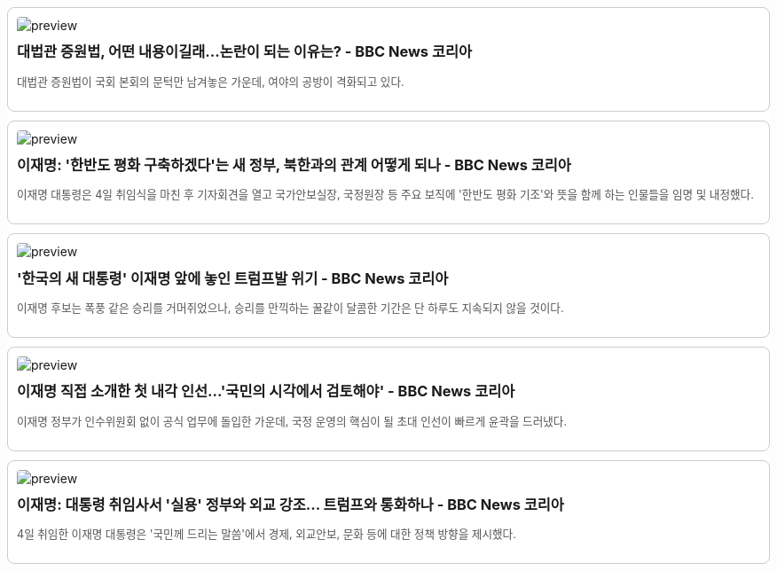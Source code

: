 
<div style="border:1px solid #ccc;padding:10px;margin:10px 0;border-radius:8px;">
  <a href="https://www.bbc.com/korean/articles/c991lmkkz79o" target="_blank" style="text-decoration:none;color:inherit;">
    <img src="https://ichef.bbci.co.uk/news/1024/branded_korean/bff4/live/72005090-41d8-11f0-bace-e1270fc31f5e.jpg" alt="preview" style="width:100%;max-width:500px;border-radius:4px;" />
    <h3 style="margin:0.5em 0 0.2em;">대법관 증원법, 어떤 내용이길래...논란이 되는 이유는? - BBC News 코리아</h3>
    <p style="color:#555;font-size:0.9em;">대법관 증원법이 국회 본회의 문턱만 남겨놓은 가운데, 여야의 공방이 격화되고 있다.</p>
  </a>
</div>


<div style="border:1px solid #ccc;padding:10px;margin:10px 0;border-radius:8px;">
  <a href="https://www.bbc.com/korean/articles/cly3p815y2qo" target="_blank" style="text-decoration:none;color:inherit;">
    <img src="https://ichef.bbci.co.uk/news/1024/branded_korean/9de3/live/8d90bfe0-41c2-11f0-bace-e1270fc31f5e.jpg" alt="preview" style="width:100%;max-width:500px;border-radius:4px;" />
    <h3 style="margin:0.5em 0 0.2em;">이재명: '한반도 평화 구축하겠다'는 새 정부, 북한과의 관계 어떻게 되나 - BBC News 코리아</h3>
    <p style="color:#555;font-size:0.9em;">이재명 대통령은 4일 취임식을 마친 후 기자회견을 열고 국가안보실장, 국정원장 등 주요 보직에 '한반도 평화 기조'와 뜻을 함께 하는 인물들을 임명 및 내정했다.</p>
  </a>
</div>


<div style="border:1px solid #ccc;padding:10px;margin:10px 0;border-radius:8px;">
  <a href="https://www.bbc.com/korean/articles/cn8z9k15m48o" target="_blank" style="text-decoration:none;color:inherit;">
    <img src="https://ichef.bbci.co.uk/news/1024/branded_korean/e856/live/895a0730-4116-11f0-bace-e1270fc31f5e.jpg" alt="preview" style="width:100%;max-width:500px;border-radius:4px;" />
    <h3 style="margin:0.5em 0 0.2em;">'한국의 새 대통령' 이재명 앞에 놓인 트럼프발 위기 - BBC News 코리아</h3>
    <p style="color:#555;font-size:0.9em;">이재명 후보는 폭풍 같은 승리를 거머쥐었으나, 승리를 만끽하는 꿀같이 달콤한 기간은 단 하루도 지속되지 않을 것이다.</p>
  </a>
</div>


<div style="border:1px solid #ccc;padding:10px;margin:10px 0;border-radius:8px;">
  <a href="https://www.bbc.com/korean/articles/c2kq32ek0n5o" target="_blank" style="text-decoration:none;color:inherit;">
    <img src="https://ichef.bbci.co.uk/news/1024/branded_korean/8d28/live/d4cc5c10-4105-11f0-835b-310c7b938e84.jpg" alt="preview" style="width:100%;max-width:500px;border-radius:4px;" />
    <h3 style="margin:0.5em 0 0.2em;">이재명 직접 소개한 첫 내각 인선...'국민의 시각에서 검토해야' - BBC News 코리아</h3>
    <p style="color:#555;font-size:0.9em;">이재명 정부가 인수위원회 없이 공식 업무에 돌입한 가운데, 국정 운영의 핵심이 될 초대 인선이 빠르게 윤곽을 드러냈다.</p>
  </a>
</div>


<div style="border:1px solid #ccc;padding:10px;margin:10px 0;border-radius:8px;">
  <a href="https://www.bbc.com/korean/articles/cn0gwv9wzeeo" target="_blank" style="text-decoration:none;color:inherit;">
    <img src="https://ichef.bbci.co.uk/news/1024/branded_korean/7b15/live/a3fc8a80-40f4-11f0-bace-e1270fc31f5e.jpg" alt="preview" style="width:100%;max-width:500px;border-radius:4px;" />
    <h3 style="margin:0.5em 0 0.2em;">이재명: 대통령 취임사서 '실용' 정부와 외교 강조... 트럼프와 통화하나 - BBC News 코리아</h3>
    <p style="color:#555;font-size:0.9em;">4일 취임한 이재명 대통령은 '국민께 드리는 말씀'에서 경제, 외교안보, 문화 등에 대한 정책 방향을 제시했다.</p>
  </a>
</div>
